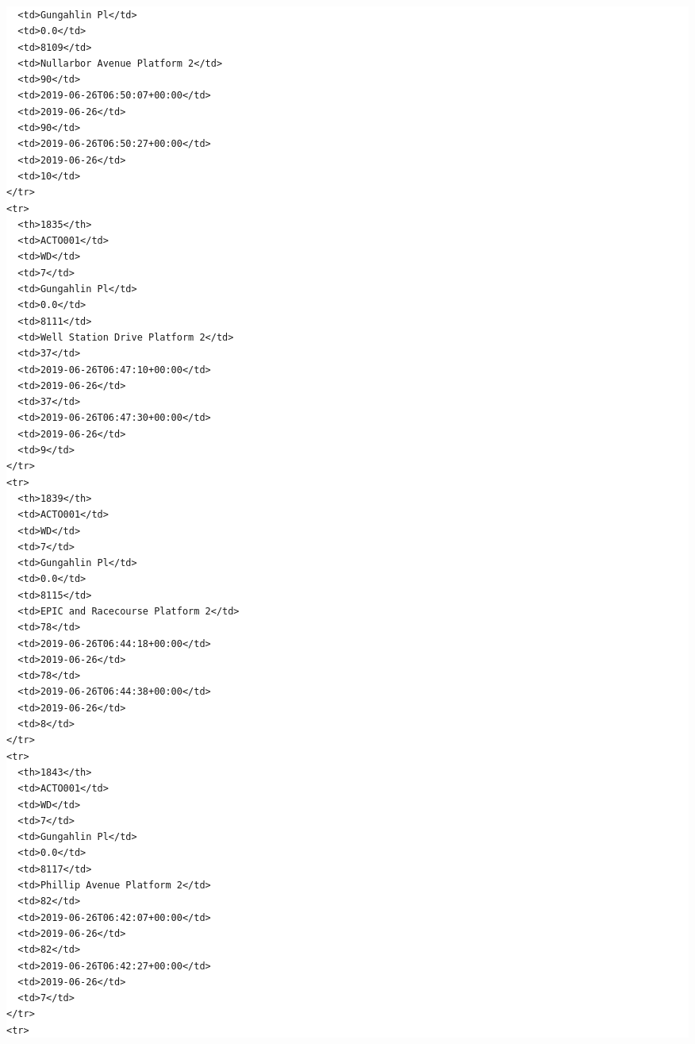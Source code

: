       <td>Gungahlin Pl</td>
      <td>0.0</td>
      <td>8109</td>
      <td>Nullarbor Avenue Platform 2</td>
      <td>90</td>
      <td>2019-06-26T06:50:07+00:00</td>
      <td>2019-06-26</td>
      <td>90</td>
      <td>2019-06-26T06:50:27+00:00</td>
      <td>2019-06-26</td>
      <td>10</td>
    </tr>
    <tr>
      <th>1835</th>
      <td>ACTO001</td>
      <td>WD</td>
      <td>7</td>
      <td>Gungahlin Pl</td>
      <td>0.0</td>
      <td>8111</td>
      <td>Well Station Drive Platform 2</td>
      <td>37</td>
      <td>2019-06-26T06:47:10+00:00</td>
      <td>2019-06-26</td>
      <td>37</td>
      <td>2019-06-26T06:47:30+00:00</td>
      <td>2019-06-26</td>
      <td>9</td>
    </tr>
    <tr>
      <th>1839</th>
      <td>ACTO001</td>
      <td>WD</td>
      <td>7</td>
      <td>Gungahlin Pl</td>
      <td>0.0</td>
      <td>8115</td>
      <td>EPIC and Racecourse Platform 2</td>
      <td>78</td>
      <td>2019-06-26T06:44:18+00:00</td>
      <td>2019-06-26</td>
      <td>78</td>
      <td>2019-06-26T06:44:38+00:00</td>
      <td>2019-06-26</td>
      <td>8</td>
    </tr>
    <tr>
      <th>1843</th>
      <td>ACTO001</td>
      <td>WD</td>
      <td>7</td>
      <td>Gungahlin Pl</td>
      <td>0.0</td>
      <td>8117</td>
      <td>Phillip Avenue Platform 2</td>
      <td>82</td>
      <td>2019-06-26T06:42:07+00:00</td>
      <td>2019-06-26</td>
      <td>82</td>
      <td>2019-06-26T06:42:27+00:00</td>
      <td>2019-06-26</td>
      <td>7</td>
    </tr>
    <tr>